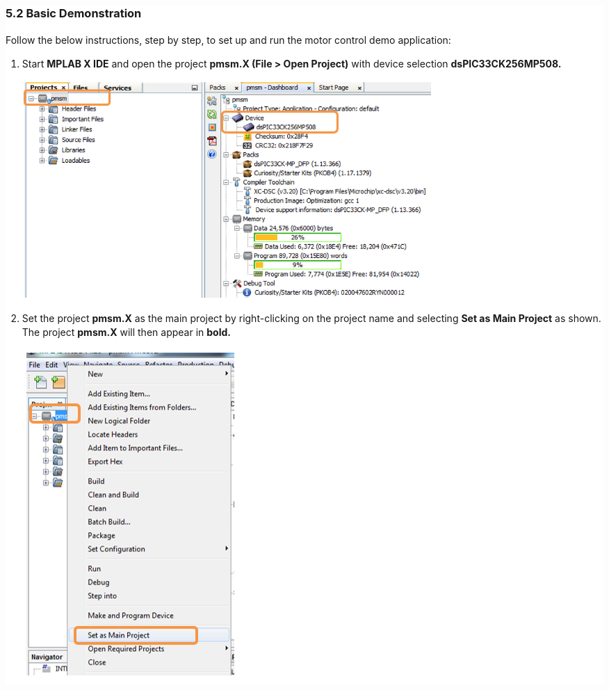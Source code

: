 ### 5.2 Basic Demonstration
Follow the below instructions, step by step, to set up and run the motor control demo application:

1. Start **MPLAB X IDE** and open the project **pmsm.X (File > Open Project)** with device selection **dsPIC33CK256MP508.**  
    <p align="left">
       <img  src="images/idedeviceselection.png" width="600"></p>
  

2. Set the project **pmsm.X** as the main project by right-clicking on the project name and selecting **Set as Main Project** as shown. The project **pmsm.X** will then appear in **bold.**
    <p align="left">
     <img  src="images/ideprojectsetup.png"></p>
 
